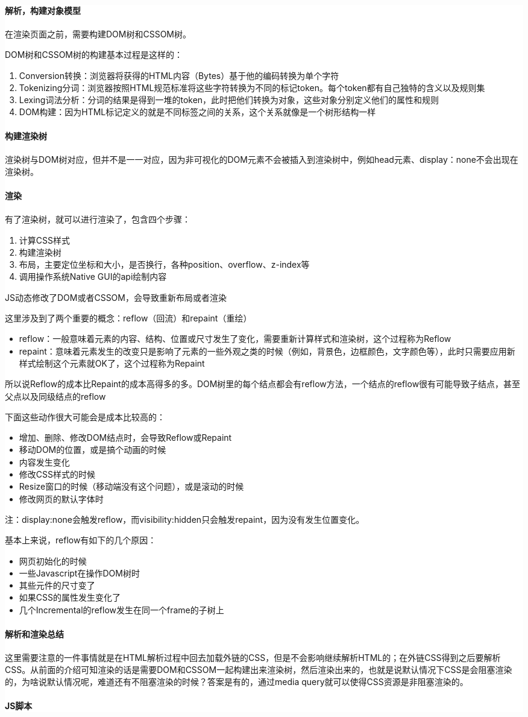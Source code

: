 #### 解析，构建对象模型

在渲染页面之前，需要构建DOM树和CSSOM树。

DOM树和CSSOM树的构建基本过程是这样的：

1. Conversion转换：浏览器将获得的HTML内容（Bytes）基于他的编码转换为单个字符
2. Tokenizing分词：浏览器按照HTML规范标准将这些字符转换为不同的标记token。每个token都有自己独特的含义以及规则集
3. Lexing词法分析：分词的结果是得到一堆的token，此时把他们转换为对象，这些对象分别定义他们的属性和规则
4. DOM构建：因为HTML标记定义的就是不同标签之间的关系，这个关系就像是一个树形结构一样

#### 构建渲染树

渲染树与DOM树对应，但并不是一一对应，因为非可视化的DOM元素不会被插入到渲染树中，例如head元素、display：none不会出现在渲染树。

#### 渲染

有了渲染树，就可以进行渲染了，包含四个步骤：

1. 计算CSS样式
2. 构建渲染树
3. 布局，主要定位坐标和大小，是否换行，各种position、overflow、z-index等
4. 调用操作系统Native GUI的api绘制内容

JS动态修改了DOM或者CSSOM，会导致重新布局或者渲染

这里涉及到了两个重要的概念：reflow（回流）和repaint（重绘）

- reflow：一般意味着元素的内容、结构、位置或尺寸发生了变化，需要重新计算样式和渲染树，这个过程称为Reflow
- repaint：意味着元素发生的改变只是影响了元素的一些外观之类的时候（例如，背景色，边框颜色，文字颜色等），此时只需要应用新样式绘制这个元素就OK了，这个过程称为Repaint

所以说Reflow的成本比Repaint的成本高得多的多。DOM树里的每个结点都会有reflow方法，一个结点的reflow很有可能导致子结点，甚至父点以及同级结点的reflow

下面这些动作很大可能会是成本比较高的：

- 增加、删除、修改DOM结点时，会导致Reflow或Repaint
- 移动DOM的位置，或是搞个动画的时候
- 内容发生变化
- 修改CSS样式的时候
- Resize窗口的时候（移动端没有这个问题），或是滚动的时候
- 修改网页的默认字体时

注：display:none会触发reflow，而visibility:hidden只会触发repaint，因为没有发生位置变化。

基本上来说，reflow有如下的几个原因：

- 网页初始化的时候
- 一些Javascript在操作DOM树时
- 其些元件的尺寸变了
- 如果CSS的属性发生变化了
- 几个Incremental的reflow发生在同一个frame的子树上

#### 解析和渲染总结

这里需要注意的一件事情就是在HTML解析过程中回去加载外链的CSS，但是不会影响继续解析HTML的；在外链CSS得到之后要解析CSS。从前面的介绍可知渲染的话是需要DOM和CSSOM一起构建出来渲染树，然后渲染出来的，也就是说默认情况下CSS是会阻塞渲染的，为啥说默认情况呢，难道还有不阻塞渲染的时候？答案是有的，通过media query就可以使得CSS资源是非阻塞渲染的。

#### JS脚本
